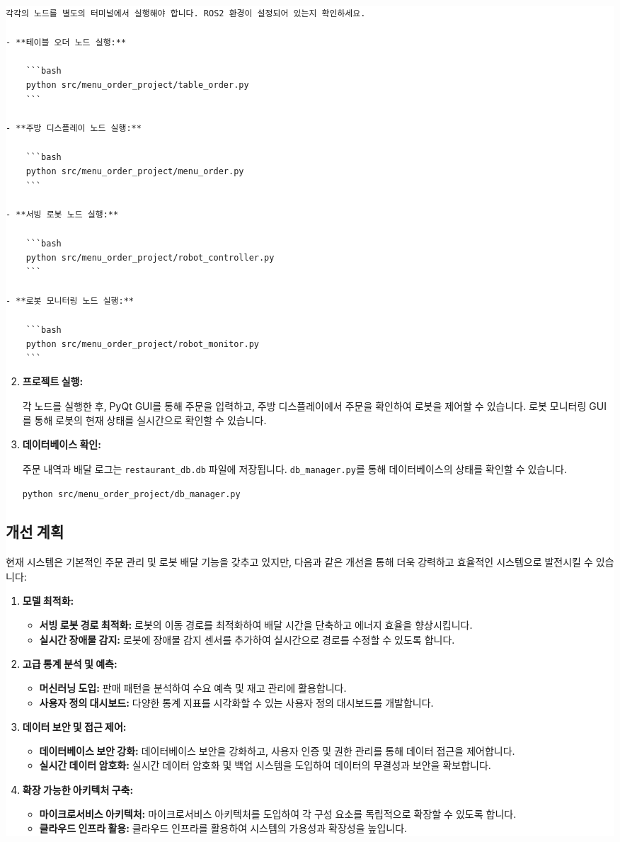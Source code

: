     각각의 노드를 별도의 터미널에서 실행해야 합니다. ROS2 환경이 설정되어 있는지 확인하세요.

    - **테이블 오더 노드 실행:**

        ```bash
        python src/menu_order_project/table_order.py
        ```

    - **주방 디스플레이 노드 실행:**

        ```bash
        python src/menu_order_project/menu_order.py
        ```

    - **서빙 로봇 노드 실행:**

        ```bash
        python src/menu_order_project/robot_controller.py
        ```

    - **로봇 모니터링 노드 실행:**

        ```bash
        python src/menu_order_project/robot_monitor.py
        ```

2. **프로젝트 실행:**

    각 노드를 실행한 후, PyQt GUI를 통해 주문을 입력하고, 주방 디스플레이에서 주문을 확인하여 로봇을 제어할 수 있습니다. 로봇 모니터링 GUI를 통해 로봇의 현재 상태를 실시간으로 확인할 수 있습니다.

3. **데이터베이스 확인:**

    주문 내역과 배달 로그는 `restaurant_db.db` 파일에 저장됩니다. `db_manager.py`를 통해 데이터베이스의 상태를 확인할 수 있습니다.

    ```bash
    python src/menu_order_project/db_manager.py
    ```

## 개선 계획

현재 시스템은 기본적인 주문 관리 및 로봇 배달 기능을 갖추고 있지만, 다음과 같은 개선을 통해 더욱 강력하고 효율적인 시스템으로 발전시킬 수 있습니다:

1. **모델 최적화:**
   - **서빙 로봇 경로 최적화:** 로봇의 이동 경로를 최적화하여 배달 시간을 단축하고 에너지 효율을 향상시킵니다.
   - **실시간 장애물 감지:** 로봇에 장애물 감지 센서를 추가하여 실시간으로 경로를 수정할 수 있도록 합니다.

2. **고급 통계 분석 및 예측:**
   - **머신러닝 도입:** 판매 패턴을 분석하여 수요 예측 및 재고 관리에 활용합니다.
   - **사용자 정의 대시보드:** 다양한 통계 지표를 시각화할 수 있는 사용자 정의 대시보드를 개발합니다.

3. **데이터 보안 및 접근 제어:**
   - **데이터베이스 보안 강화:** 데이터베이스 보안을 강화하고, 사용자 인증 및 권한 관리를 통해 데이터 접근을 제어합니다.
   - **실시간 데이터 암호화:** 실시간 데이터 암호화 및 백업 시스템을 도입하여 데이터의 무결성과 보안을 확보합니다.

4. **확장 가능한 아키텍처 구축:**
   - **마이크로서비스 아키텍처:** 마이크로서비스 아키텍처를 도입하여 각 구성 요소를 독립적으로 확장할 수 있도록 합니다.
   - **클라우드 인프라 활용:** 클라우드 인프라를 활용하여 시스템의 가용성과 확장성을 높입니다.
